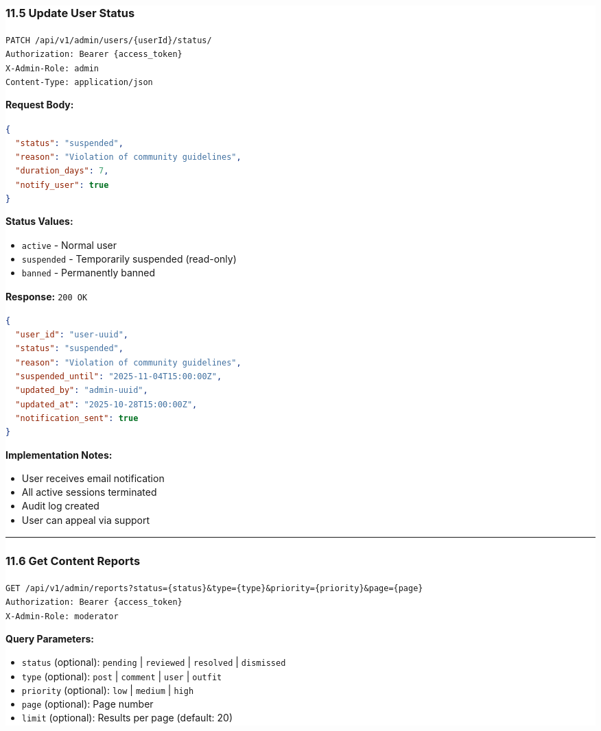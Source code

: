 
### 11.5 Update User Status

```http
PATCH /api/v1/admin/users/{userId}/status/
Authorization: Bearer {access_token}
X-Admin-Role: admin
Content-Type: application/json
```

**Request Body:**
```json
{
  "status": "suspended",
  "reason": "Violation of community guidelines",
  "duration_days": 7,
  "notify_user": true
}
```

**Status Values:**
- `active` - Normal user
- `suspended` - Temporarily suspended (read-only)
- `banned` - Permanently banned

**Response:** `200 OK`
```json
{
  "user_id": "user-uuid",
  "status": "suspended",
  "reason": "Violation of community guidelines",
  "suspended_until": "2025-11-04T15:00:00Z",
  "updated_by": "admin-uuid",
  "updated_at": "2025-10-28T15:00:00Z",
  "notification_sent": true
}
```

**Implementation Notes:**
- User receives email notification
- All active sessions terminated
- Audit log created
- User can appeal via support

---

### 11.6 Get Content Reports

```http
GET /api/v1/admin/reports?status={status}&type={type}&priority={priority}&page={page}
Authorization: Bearer {access_token}
X-Admin-Role: moderator
```

**Query Parameters:**
- `status` (optional): `pending` | `reviewed` | `resolved` | `dismissed`
- `type` (optional): `post` | `comment` | `user` | `outfit`
- `priority` (optional): `low` | `medium` | `high`
- `page` (optional): Page number
- `limit` (optional): Results per page (default: 20)

